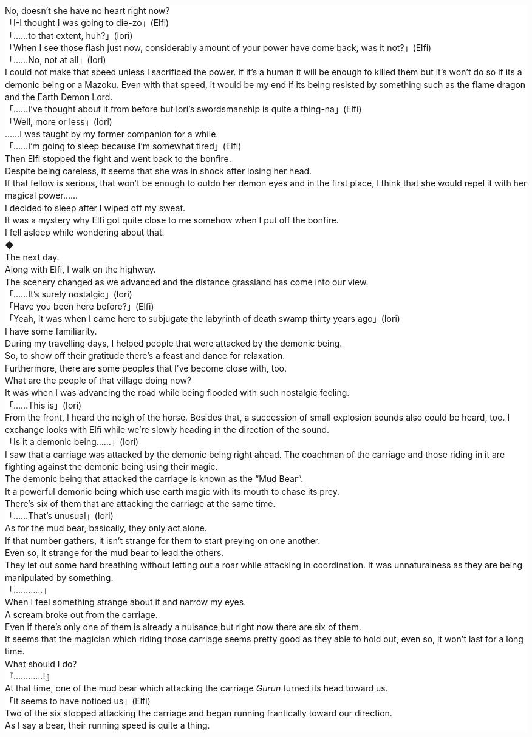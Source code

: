 No, doesn’t she have no heart right now?<br/>
「I-I thought I was going to die-zo」(Elfi)<br/>
「……to that extent, huh?」(Iori)<br/>
「When I see those flash just now, considerably amount of your power have come back, was it not?」(Elfi)<br/>
「……No, not at all」(Iori)<br/>
I could not make that speed unless I sacrificed the power. If it’s a human it will be enough to killed them but it’s won’t do so if its a demonic being or a Mazoku. Even with that speed, it would be my end if its being resisted by something such as the flame dragon and the Earth Demon Lord.<br/>
「……I’ve thought about it from before but Iori’s swordsmanship is quite a thing-na」(Elfi)<br/>
「Well, more or less」(Iori)<br/>
……I was taught by my former companion for a while.<br/>
「……I’m going to sleep because I’m somewhat tired」(Elfi)<br/>
Then Elfi stopped the fight and went back to the bonfire.<br/>
Despite being careless, it seems that she was in shock after losing her head.<br/>
If that fellow is serious, that won’t be enough to outdo her demon eyes and in the first place, I think that she would repel it with her magical power……<br/>
I decided to sleep after I wiped off my sweat.<br/>
It was a mystery why Elfi got quite close to me somehow when I put off the bonfire.<br/>
I fell asleep while wondering about that.<br/>
◆<br/>
The next day.<br/>
Along with Elfi, I walk on the highway.<br/>
The scenery changed as we advanced and the distance grassland has come into our view.<br/>
「……It’s surely nostalgic」(Iori)<br/>
「Have you been here before?」(Elfi)<br/>
「Yeah, It was when I came here to subjugate the labyrinth of death swamp thirty years ago」(Iori)<br/>
I have some familiarity.<br/>
During my travelling days, I helped people that were attacked by the demonic being.<br/>
So, to show off their gratitude there’s a feast and dance for relaxation.<br/>
Furthermore, there are some peoples that I’ve become close with, too.<br/>
What are the people of that village doing now?<br/>
It was when I was advancing the road while being flooded with such nostalgic feeling.<br/>
「……This is」(Iori)<br/>
From the front, I heard the neigh of the horse. Besides that, a succession of small explosion sounds also could be heard, too. I exchange looks with Elfi while we’re slowly heading in the direction of the sound.<br/>
「Is it a demonic being……」(Iori)<br/>
I saw that a carriage was attacked by the demonic being right ahead. The coachman of the carriage and those riding in it are fighting against the demonic being using their magic.<br/>
The demonic being that attacked the carriage is known as the “Mud Bear”.<br/>
It a powerful demonic being which use earth magic with its mouth to chase its prey.<br/>
There’s six of them that are attacking the carriage at the same time.<br/>
「……That’s unusual」(Iori)<br/>
As for the mud bear, basically, they only act alone.<br/>
If that number gathers, it isn’t strange for them to start preying on one another.<br/>
Even so, it strange for the mud bear to lead the others.<br/>
They let out some hard breathing without letting out a roar while attacking in coordination. It was unnaturalness as they are being manipulated by something.<br/>
「…………」<br/>
When I feel something strange about it and narrow my eyes.<br/>
A scream broke out from the carriage.<br/>
Even if there’s only one of them is already a nuisance but right now there are six of them.<br/>
It seems that the magician which riding those carriage seems pretty good as they able to hold out, even so, it won’t last for a long time.<br/>
What should I do?<br/>
『…………!』<br/>
At that time, one of the mud bear which attacking the carriage *Gurun* turned its head toward us.<br/>
「It seems to have noticed us」(Elfi)<br/>
Two of the six stopped attacking the carriage and began running frantically toward our direction.<br/>
As I say a bear, their running speed is quite a thing.<br/>